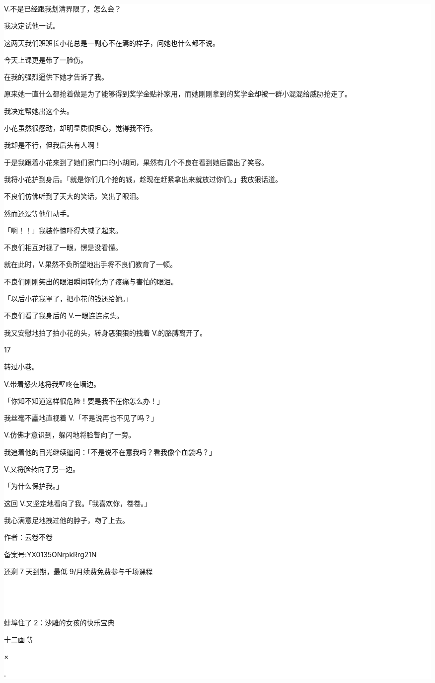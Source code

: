 V.不是已经跟我划清界限了，怎么会？

我决定试他一试。

这两天我们班班长小花总是一副心不在焉的样子，问她也什么都不说。

今天上课更是带了一脸伤。

在我的强烈逼供下她才告诉了我。

原来她一直什么都抢着做是为了能够得到奖学金贴补家用，而她刚刚拿到的奖学金却被一群小混混给威胁抢走了。

我决定帮她出这个头。

小花虽然很感动，却明显质很担心，觉得我不行。

我却是不行，但我后头有人啊！

于是我跟着小花来到了她们家门口的小胡同，果然有几个不良在看到她后露出了笑容。

我将小花护到身后。「就是你们几个抢的钱，趁现在赶紧拿出来就放过你们。」我放狠话道。

不良们仿佛听到了天大的笑话，笑出了眼泪。

然而还没等他们动手。

「啊！！」我装作惊吓得大喊了起来。

不良们相互对视了一眼，愣是没看懂。

就在此时，V.果然不负所望地出手将不良们教育了一顿。

不良们刚刚笑出的眼泪瞬间转化为了疼痛与害怕的眼泪。

「以后小花我罩了，把小花的钱还给她。」

不良们看了我身后的 V.一眼连连点头。

我又安慰地拍了拍小花的头，转身恶狠狠的拽着 V.的胳膊离开了。

17

转过小巷。

V.带着怒火地将我壁咚在墙边。

「你知不知道这样很危险！要是我不在你怎么办！」

我丝毫不矗地直视着 V.「不是说再也不见了吗？」

V.仿佛才意识到，躲闪地将脸瞥向了一旁。

我追着他的目光继续逼问：「不是说不在意我吗？看我像个血袋吗？」

V.又将脸转向了另一边。

「为什么保护我。」

这回 V.又坚定地看向了我。「我喜欢你，卷卷。」

我心满意足地拽过他的脖子，吻了上去。

作者：云卷不卷

备案号:YX0135ONrpkRrg21N

还剩 7 天到期，最低 9/月续费免费参与千场课程

​

​

蚌埠住了 2：沙雕的女孩的快乐宝典

十二画 等

×

.